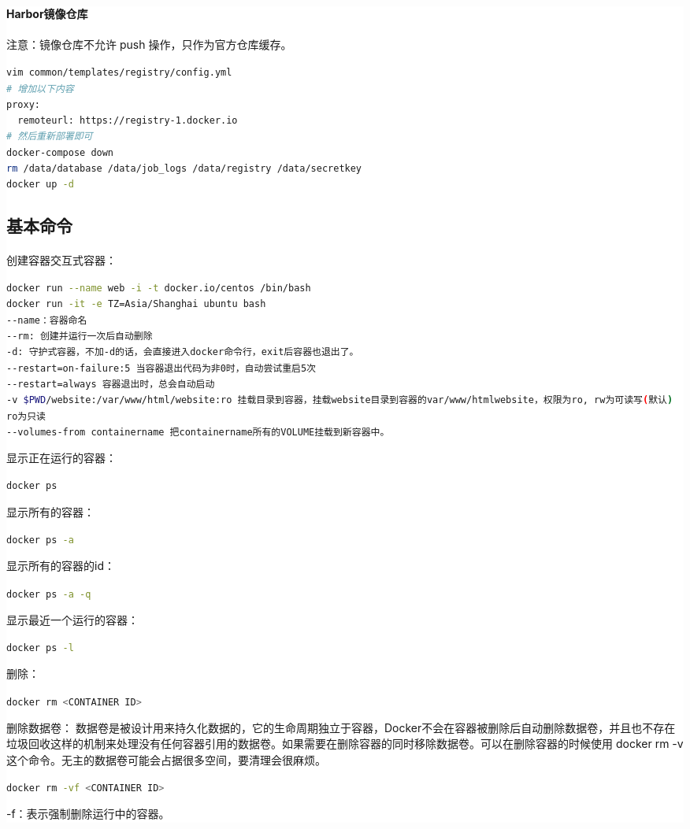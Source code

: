 #### Harbor镜像仓库
注意：镜像仓库不允许 push 操作，只作为官方仓库缓存。
```bash
vim common/templates/registry/config.yml
# 增加以下内容
proxy:
  remoteurl: https://registry-1.docker.io
# 然后重新部署即可
docker-compose down
rm /data/database /data/job_logs /data/registry /data/secretkey
docker up -d
```

## 基本命令
创建容器交互式容器：
```bash
docker run --name web -i -t docker.io/centos /bin/bash
docker run -it -e TZ=Asia/Shanghai ubuntu bash
--name：容器命名
--rm: 创建并运行一次后自动删除
-d: 守护式容器，不加-d的话，会直接进入docker命令行，exit后容器也退出了。
--restart=on-failure:5 当容器退出代码为非0时，自动尝试重启5次
--restart=always 容器退出时，总会自动启动
-v $PWD/website:/var/www/html/website:ro 挂载目录到容器，挂载website目录到容器的var/www/htmlwebsite，权限为ro, rw为可读写(默认) ro为只读
--volumes-from containername 把containername所有的VOLUME挂载到新容器中。
```

显示正在运行的容器：
```bash
docker ps
```

显示所有的容器：
```bash
docker ps -a
```

显示所有的容器的id：
```bash
docker ps -a -q
```

显示最近一个运行的容器：
```bash
docker ps -l
```

删除：
```bash
docker rm <CONTAINER ID>
```

删除数据卷：
数据卷是被设计用来持久化数据的，它的生命周期独立于容器，Docker不会在容器被删除后自动删除数据卷，并且也不存在垃圾回收这样的机制来处理没有任何容器引用的数据卷。如果需要在删除容器的同时移除数据卷。可以在删除容器的时候使用 docker rm -v这个命令。无主的数据卷可能会占据很多空间，要清理会很麻烦。
```bash
docker rm -vf <CONTAINER ID>
```
-f：表示强制删除运行中的容器。
